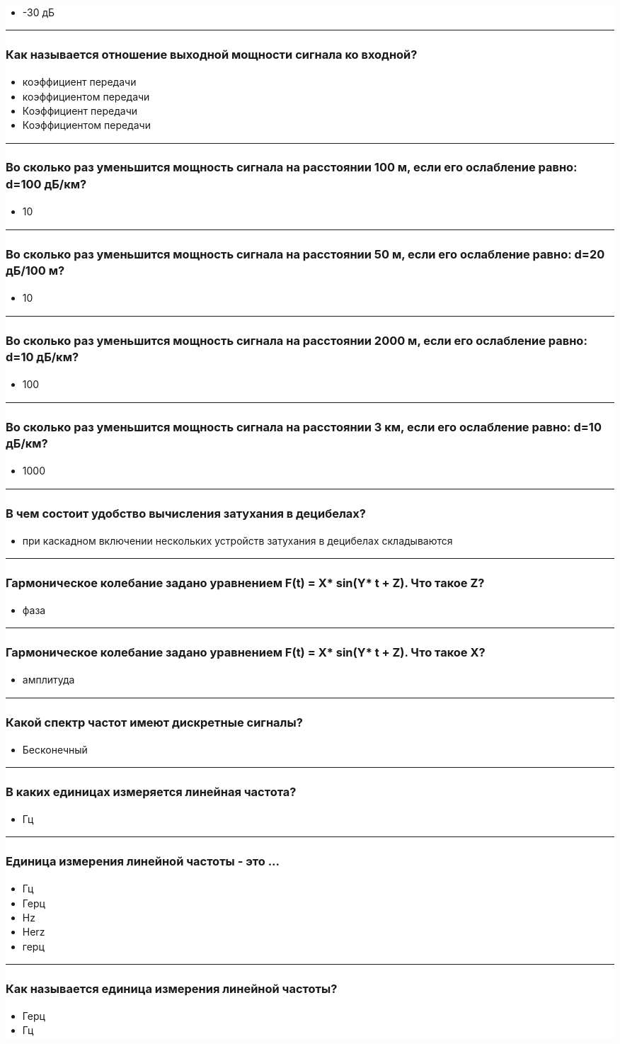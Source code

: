 *  -30 дБ
_____
### Как называется отношение выходной мощности сигнала ко входной?
*  коэффициент передачи
*  коэффициентом передачи
*  Коэффициент передачи
*  Коэффициентом передачи
_____
### Во сколько раз уменьшится мощность сигнала на расстоянии 100 м, если его ослабление равно: d=100 дБ/км?
*  10
_____
### Во сколько раз уменьшится мощность сигнала на расстоянии 50 м, если его ослабление равно: d=20 дБ/100 м?
*  10
_____
### Во сколько раз уменьшится мощность сигнала на расстоянии 2000 м, если его ослабление равно: d=10 дБ/км?
*  100
_____
### Во сколько раз уменьшится мощность сигнала на расстоянии 3 км, если его ослабление равно: d=10 дБ/км?
*  1000
_____
### В чем состоит удобство вычисления затухания в децибелах?
*  при каскадном включении нескольких устройств затухания в децибелах складываются
_____
### Гармоническое колебание задано уравнением F(t) = X* sin(Y* t + Z). Что такое Z?
*  фаза
_____
### Гармоническое колебание задано уравнением F(t) = X* sin(Y* t + Z). Что такое X?
*  амплитуда
_____
### Какой спектр частот имеют дискретные сигналы?
*  Бесконечный
_____
### В каких единицах измеряется линейная частота?
*  Гц
_____
### Единица измерения линейной частоты - это ...
*  Гц
*  Герц
*  Hz
*  Herz
*  герц
_____
### Как называется единица измерения линейной частоты?
*  Герц
*  Гц